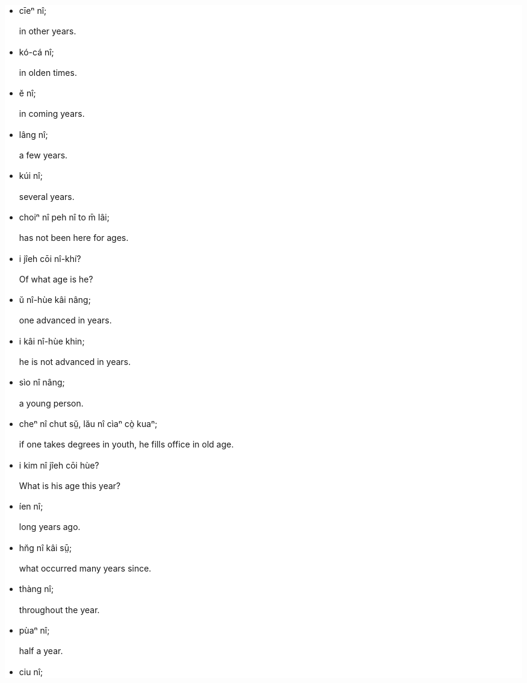 - cīeⁿ nî;

  in other years.

- kó-cá nî;

  in olden times.

- ĕ nî;

  in coming years.

- lâng nî;

  a few years.

- kúi nî;

  several years.

- choiⁿ nî peh nî to m̄ lâi;

  has not been here for ages.

- i jîeh cōi nî-khí?

  Of what age is he?

- ŭ nî-hùe kâi nâng;

  one advanced in years.

- i kâi nî-hùe khin;

  he is not advanced in years.

- sìo nî nâng;

  a young person.

- cheⁿ nî chut sṳ̆, lău nî cìaⁿ cò̤ kuaⁿ;

  if one takes degrees in youth, he fills office in old age.

- i kim nî jîeh cōi hùe?

  What is his age this year?

- íen nî;

  long years ago.

- hn̆g nî kâi sṳ̄;

  what occurred many years since. 

- thàng nî;

  throughout the year.

- pùaⁿ nî;

  half a year.

- ciu nî;

